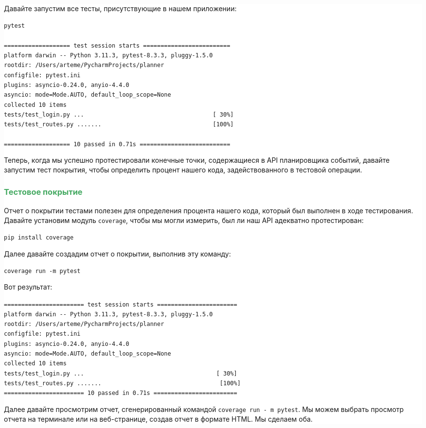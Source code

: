 Давайте запустим все тесты, присутствующие в нашем приложении:

```shell
pytest

=================== test session starts =========================
platform darwin -- Python 3.11.3, pytest-8.3.3, pluggy-1.5.0
rootdir: /Users/arteme/PycharmProjects/planner
configfile: pytest.ini
plugins: asyncio-0.24.0, anyio-4.4.0
asyncio: mode=Mode.AUTO, default_loop_scope=None
collected 10 items                                                      
tests/test_login.py ...                                     [ 30%]
tests/test_routes.py .......                                [100%]

=================== 10 passed in 0.71s ==========================
```

Теперь, когда мы успешно протестировали конечные точки, содержащиеся в API планировщика событий, давайте запустим тест покрытия, чтобы определить процент нашего кода, задействованного в тестовой операции.


### <font color="#46aa63">Тестовое покрытие</font>

Отчет о покрытии тестами полезен для определения процента нашего кода, который был выполнен в ходе тестирования. Давайте установим модуль `coverage`, чтобы мы могли измерить, был ли наш API адекватно протестирован:

```shell
pip install coverage
```

Далее давайте создадим отчет о покрытии, выполнив эту команду:

```shell
coverage run -m pytest
```

Вот результат:

```shell
======================= test session starts =======================
platform darwin -- Python 3.11.3, pytest-8.3.3, pluggy-1.5.0
rootdir: /Users/arteme/PycharmProjects/planner
configfile: pytest.ini
plugins: asyncio-0.24.0, anyio-4.4.0
asyncio: mode=Mode.AUTO, default_loop_scope=None
collected 10 items                                                      
tests/test_login.py ...                                      [ 30%]
tests/test_routes.py .......                                  [100%]
======================= 10 passed in 0.71s ========================
```

Далее давайте просмотрим отчет, сгенерированный командой `coverage run - m pytest`. Мы можем выбрать просмотр отчета на терминале или на веб-странице, создав отчет в формате HTML. Мы сделаем оба.

